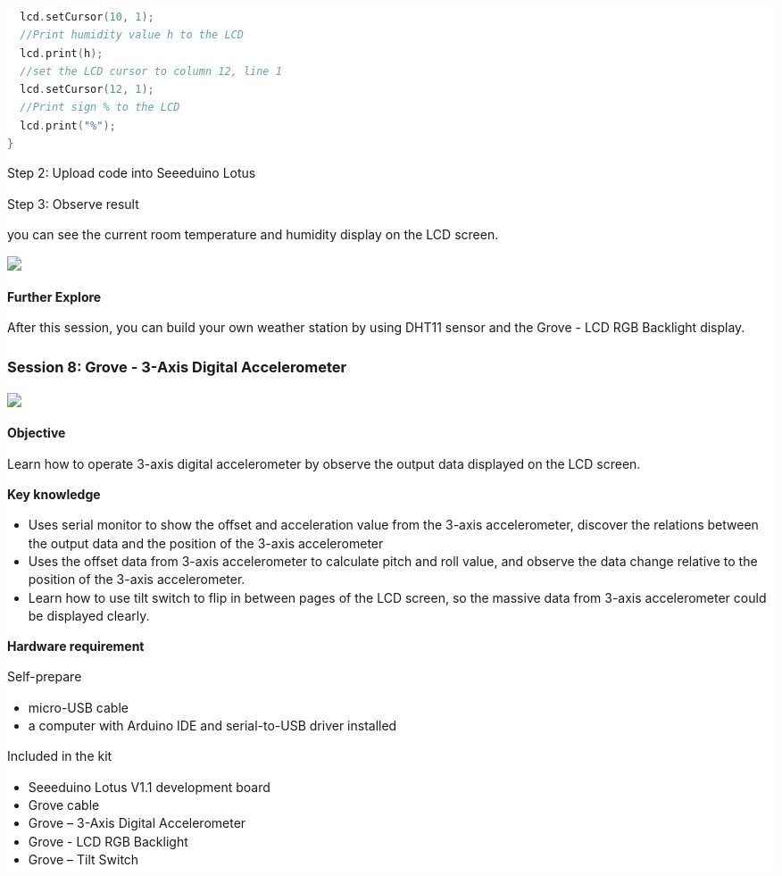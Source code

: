 ```cpp
  lcd.setCursor(10, 1);
  //Print humidity value h to the LCD
  lcd.print(h);
  //set the LCD cursor to column 12, line 1
  lcd.setCursor(12, 1);
  //Print sign % to the LCD
  lcd.print("%");
}

```

Step 2: Upload code into Seeeduino Lotus

Step 3: Observe result

you can see the current room temperature and humidity display on the LCD screen.

![](https://files.seeedstudio.com/wiki/Grove_Beginner_Kit_for_Arduino/img/DHT11_result.jpg)

**Further Explore**

After this session, you can build your own weather station by using DHT11 sensor and the Grove - LCD RGB Backlight display.

### Session 8: Grove - 3-Axis Digital Accelerometer

![](https://files.seeedstudio.com/wiki/Grove_Beginner_Kit_for_Arduino/img/3_axis_cover.jpg)

**Objective** 

Learn how to operate 3-axis digital accelerometer by observe the output data displayed on the LCD screen.

**Key knowledge**

- Uses serial monitor to show the offset and acceleration value from the 3-axis accelerometer, discover the relations between the output data and  the position of the 3-axis accelerometer
- Uses the offset data from 3-axis accelerometer to calculate pitch and roll value, and observe the data change relative to the position of the 3-axis accelerometer.
- Learn how to use tilt switch to flip in between pages of the LCD screen, so the massive data from 3-axis accelerometer could be displayed clearly.

**Hardware requirement**

Self-prepare

- micro-USB cable
- a computer with Arduino IDE and serial-to-USB driver installed

Included in the kit

- Seeeduino Lotus V1.1 development board
- Grove cable
- Grove – 3-Axis Digital Accelerometer
- Grove - LCD RGB Backlight
- Grove – Tilt Switch 
